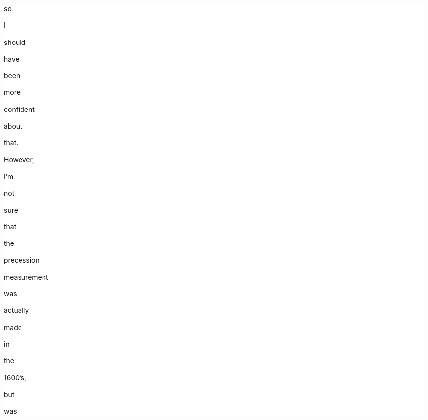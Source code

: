  so
 

 I
 

 should
 

 have
 

 been
 

 more
 

 confident
 

 about
 

 that.
 

 However,
 

 I’m
 

 not
 

 sure
 

 that
 

 the
 

 precession
 

 measurement
 

 was
 

 actually
 

 made
 

 in
 

 the
 

 1600’s,
 

 but
 

 was
 